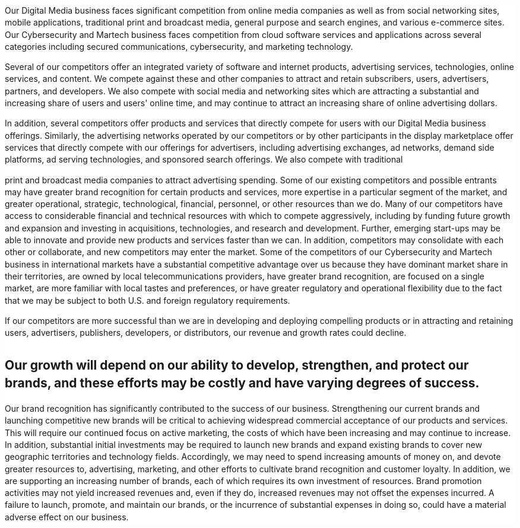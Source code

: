 Our Digital Media business faces significant competition from online media companies as well as from social networking sites, mobile applications, traditional print and broadcast media, general purpose and search engines, and various e-commerce sites. Our Cybersecurity and Martech business faces competition from cloud software services and applications across several categories including secured communications, cybersecurity, and marketing technology.

Several of our competitors offer an integrated variety of software and internet products, advertising services, technologies, online services, and content. We compete against these and other companies to attract and retain subscribers, users, advertisers, partners, and developers. We also compete with social media and networking sites which are attracting a substantial and increasing share of users and users' online time, and may continue to attract an increasing share of online advertising dollars.

In addition, several competitors offer products and services that directly compete for users with our Digital Media business offerings. Similarly, the advertising networks operated by our competitors or by other participants in the display marketplace offer services that directly compete with our offerings for advertisers, including advertising exchanges, ad networks, demand side platforms, ad serving technologies, and sponsored search offerings. We also compete with traditional

print and broadcast media companies to attract advertising spending. Some of our existing competitors and possible entrants may have greater brand recognition for certain products and services, more expertise  in  a  particular  segment  of  the  market,  and  greater  operational,  strategic,  technological,  financial,  personnel,  or  other  resources  than  we  do.  Many  of  our  competitors  have  access  to considerable financial and technical resources with which to compete aggressively, including by funding future growth and expansion and investing in acquisitions, technologies, and research and development. Further, emerging start-ups may be able to innovate and provide new products and services faster than we can. In addition, competitors may consolidate with each other or collaborate, and new competitors may enter the market. Some of the competitors of our Cybersecurity and Martech business in international markets have a substantial competitive advantage over us because they have dominant market share in their territories, are owned by local telecommunications providers, have greater brand recognition, are focused on a single market, are more familiar with local tastes and preferences, or have greater regulatory and operational flexibility due to the fact that we may be subject to both U.S. and foreign regulatory requirements.

If our competitors are more successful than we are in developing and deploying compelling products or in attracting and retaining users, advertisers, publishers, developers, or distributors, our revenue and growth rates could decline.

## Our growth will depend on our ability to develop, strengthen, and protect our brands, and these efforts may be costly and have varying degrees of success.

Our brand recognition has significantly contributed to the success of our business. Strengthening our current brands and launching competitive new brands will be critical to achieving widespread commercial acceptance of our products and services. This will require our continued focus on active marketing, the costs of which have been increasing and may continue to increase. In addition, substantial  initial  investments  may  be  required  to  launch  new  brands  and  expand  existing  brands  to  cover  new  geographic  territories  and  technology  fields. Accordingly,  we  may  need  to  spend increasing amounts of money on, and devote greater resources to, advertising, marketing, and other efforts to cultivate brand recognition and customer loyalty. In addition, we are supporting an increasing number of brands, each of which requires its own investment of resources. Brand promotion activities may not yield increased revenues and, even if they do, increased revenues may not offset the expenses incurred. A failure to launch, promote, and maintain our brands, or the incurrence of substantial expenses in doing so, could have a material adverse effect on our business.
